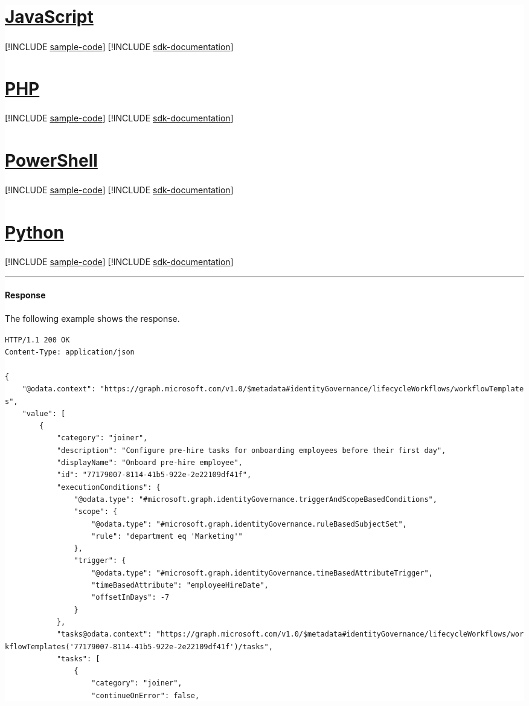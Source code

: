 # [JavaScript](#tab/javascript)
[!INCLUDE [sample-code](../includes/snippets/javascript/lifecycleworkflows-list-workflowtemplate-javascript-snippets.md)]
[!INCLUDE [sdk-documentation](../includes/snippets/snippets-sdk-documentation-link.md)]

# [PHP](#tab/php)
[!INCLUDE [sample-code](../includes/snippets/php/lifecycleworkflows-list-workflowtemplate-php-snippets.md)]
[!INCLUDE [sdk-documentation](../includes/snippets/snippets-sdk-documentation-link.md)]

# [PowerShell](#tab/powershell)
[!INCLUDE [sample-code](../includes/snippets/powershell/lifecycleworkflows-list-workflowtemplate-powershell-snippets.md)]
[!INCLUDE [sdk-documentation](../includes/snippets/snippets-sdk-documentation-link.md)]

# [Python](#tab/python)
[!INCLUDE [sample-code](../includes/snippets/python/lifecycleworkflows-list-workflowtemplate-python-snippets.md)]
[!INCLUDE [sdk-documentation](../includes/snippets/snippets-sdk-documentation-link.md)]

---

#### Response

The following example shows the response.

``` http
HTTP/1.1 200 OK
Content-Type: application/json

{
    "@odata.context": "https://graph.microsoft.com/v1.0/$metadata#identityGovernance/lifecycleWorkflows/workflowTemplates",
    "value": [
        {
            "category": "joiner",
            "description": "Configure pre-hire tasks for onboarding employees before their first day",
            "displayName": "Onboard pre-hire employee",
            "id": "77179007-8114-41b5-922e-2e22109df41f",
            "executionConditions": {
                "@odata.type": "#microsoft.graph.identityGovernance.triggerAndScopeBasedConditions",
                "scope": {
                    "@odata.type": "#microsoft.graph.identityGovernance.ruleBasedSubjectSet",
                    "rule": "department eq 'Marketing'"
                },
                "trigger": {
                    "@odata.type": "#microsoft.graph.identityGovernance.timeBasedAttributeTrigger",
                    "timeBasedAttribute": "employeeHireDate",
                    "offsetInDays": -7
                }
            },
            "tasks@odata.context": "https://graph.microsoft.com/v1.0/$metadata#identityGovernance/lifecycleWorkflows/workflowTemplates('77179007-8114-41b5-922e-2e22109df41f')/tasks",
            "tasks": [
                {
                    "category": "joiner",
                    "continueOnError": false,
```